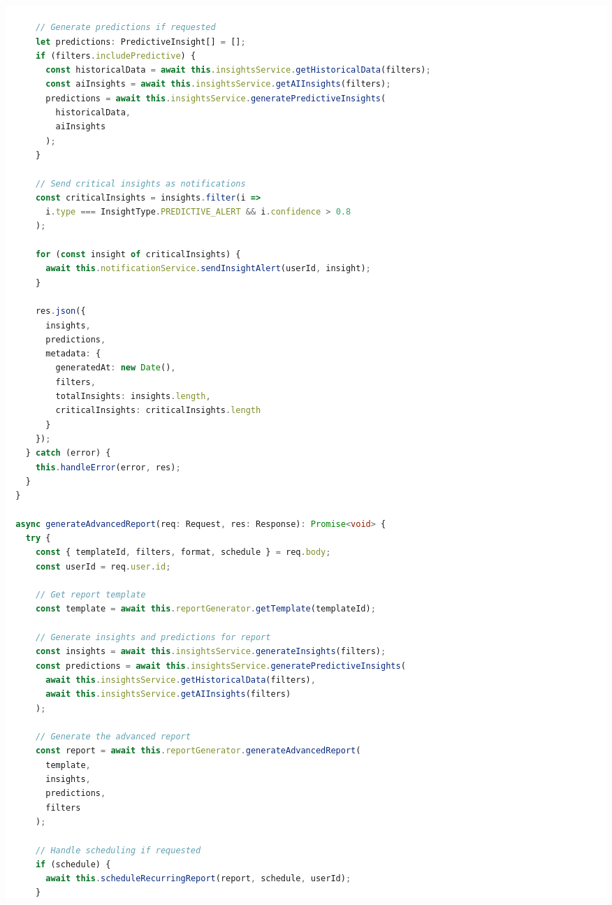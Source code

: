 ```typescript
      
      // Generate predictions if requested
      let predictions: PredictiveInsight[] = [];
      if (filters.includePredictive) {
        const historicalData = await this.insightsService.getHistoricalData(filters);
        const aiInsights = await this.insightsService.getAIInsights(filters);
        predictions = await this.insightsService.generatePredictiveInsights(
          historicalData,
          aiInsights
        );
      }

      // Send critical insights as notifications
      const criticalInsights = insights.filter(i => 
        i.type === InsightType.PREDICTIVE_ALERT && i.confidence > 0.8
      );
      
      for (const insight of criticalInsights) {
        await this.notificationService.sendInsightAlert(userId, insight);
      }

      res.json({
        insights,
        predictions,
        metadata: {
          generatedAt: new Date(),
          filters,
          totalInsights: insights.length,
          criticalInsights: criticalInsights.length
        }
      });
    } catch (error) {
      this.handleError(error, res);
    }
  }

  async generateAdvancedReport(req: Request, res: Response): Promise<void> {
    try {
      const { templateId, filters, format, schedule } = req.body;
      const userId = req.user.id;

      // Get report template
      const template = await this.reportGenerator.getTemplate(templateId);
      
      // Generate insights and predictions for report
      const insights = await this.insightsService.generateInsights(filters);
      const predictions = await this.insightsService.generatePredictiveInsights(
        await this.insightsService.getHistoricalData(filters),
        await this.insightsService.getAIInsights(filters)
      );

      // Generate the advanced report
      const report = await this.reportGenerator.generateAdvancedReport(
        template,
        insights,
        predictions,
        filters
      );

      // Handle scheduling if requested
      if (schedule) {
        await this.scheduleRecurringReport(report, schedule, userId);
      }
```